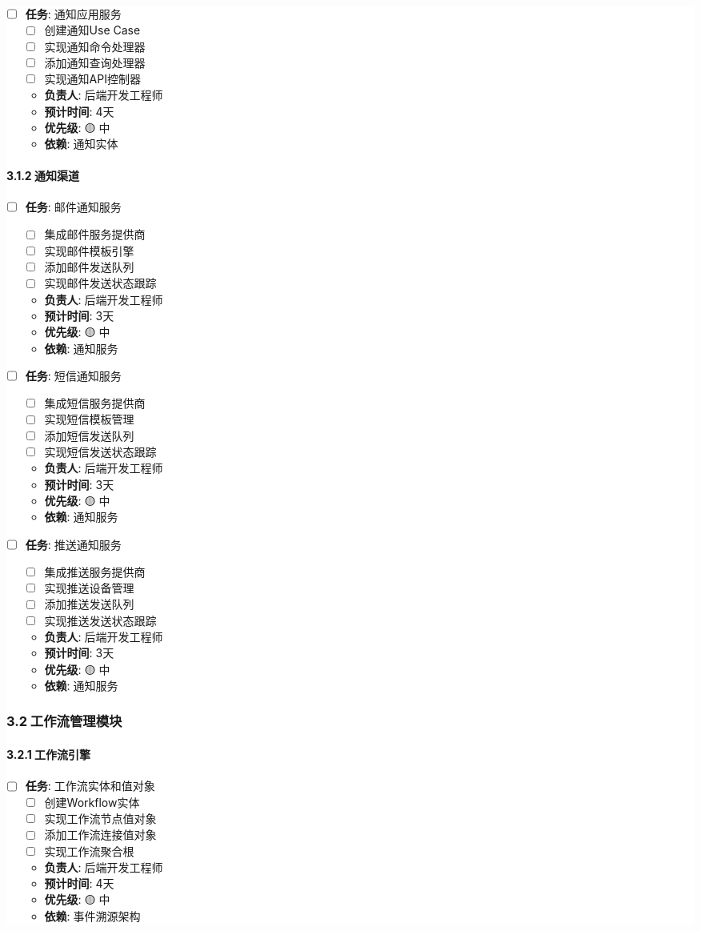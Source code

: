 - [ ] **任务**: 通知应用服务
  - [ ] 创建通知Use Case
  - [ ] 实现通知命令处理器
  - [ ] 添加通知查询处理器
  - [ ] 实现通知API控制器
  - **负责人**: 后端开发工程师
  - **预计时间**: 4天
  - **优先级**: 🟡 中
  - **依赖**: 通知实体

#### 3.1.2 通知渠道

- [ ] **任务**: 邮件通知服务
  - [ ] 集成邮件服务提供商
  - [ ] 实现邮件模板引擎
  - [ ] 添加邮件发送队列
  - [ ] 实现邮件发送状态跟踪
  - **负责人**: 后端开发工程师
  - **预计时间**: 3天
  - **优先级**: 🟡 中
  - **依赖**: 通知服务

- [ ] **任务**: 短信通知服务
  - [ ] 集成短信服务提供商
  - [ ] 实现短信模板管理
  - [ ] 添加短信发送队列
  - [ ] 实现短信发送状态跟踪
  - **负责人**: 后端开发工程师
  - **预计时间**: 3天
  - **优先级**: 🟡 中
  - **依赖**: 通知服务

- [ ] **任务**: 推送通知服务
  - [ ] 集成推送服务提供商
  - [ ] 实现推送设备管理
  - [ ] 添加推送发送队列
  - [ ] 实现推送发送状态跟踪
  - **负责人**: 后端开发工程师
  - **预计时间**: 3天
  - **优先级**: 🟡 中
  - **依赖**: 通知服务

### 3.2 工作流管理模块

#### 3.2.1 工作流引擎

- [ ] **任务**: 工作流实体和值对象
  - [ ] 创建Workflow实体
  - [ ] 实现工作流节点值对象
  - [ ] 添加工作流连接值对象
  - [ ] 实现工作流聚合根
  - **负责人**: 后端开发工程师
  - **预计时间**: 4天
  - **优先级**: 🟡 中
  - **依赖**: 事件溯源架构

